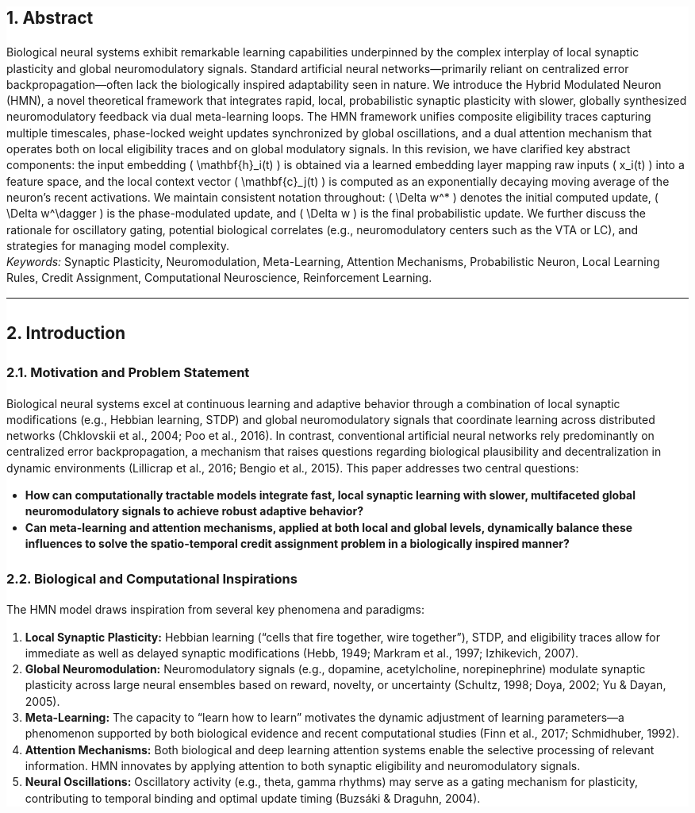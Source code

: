 
## 1. Abstract

Biological neural systems exhibit remarkable learning capabilities underpinned by the complex interplay of local synaptic plasticity and global neuromodulatory signals. Standard artificial neural networks—primarily reliant on centralized error backpropagation—often lack the biologically inspired adaptability seen in nature. We introduce the Hybrid Modulated Neuron (HMN), a novel theoretical framework that integrates rapid, local, probabilistic synaptic plasticity with slower, globally synthesized neuromodulatory feedback via dual meta-learning loops. The HMN framework unifies composite eligibility traces capturing multiple timescales, phase-locked weight updates synchronized by global oscillations, and a dual attention mechanism that operates both on local eligibility traces and on global modulatory signals. In this revision, we have clarified key abstract components: the input embedding \( \mathbf{h}_i(t) \) is obtained via a learned embedding layer mapping raw inputs \( x_i(t) \) into a feature space, and the local context vector \( \mathbf{c}_j(t) \) is computed as an exponentially decaying moving average of the neuron’s recent activations. We maintain consistent notation throughout: \( \Delta w^* \) denotes the initial computed update, \( \Delta w^\dagger \) is the phase-modulated update, and \( \Delta w \) is the final probabilistic update. We further discuss the rationale for oscillatory gating, potential biological correlates (e.g., neuromodulatory centers such as the VTA or LC), and strategies for managing model complexity.  
*Keywords:* Synaptic Plasticity, Neuromodulation, Meta-Learning, Attention Mechanisms, Probabilistic Neuron, Local Learning Rules, Credit Assignment, Computational Neuroscience, Reinforcement Learning.

---

## 2. Introduction

### 2.1. Motivation and Problem Statement

Biological neural systems excel at continuous learning and adaptive behavior through a combination of local synaptic modifications (e.g., Hebbian learning, STDP) and global neuromodulatory signals that coordinate learning across distributed networks (Chklovskii et al., 2004; Poo et al., 2016). In contrast, conventional artificial neural networks rely predominantly on centralized error backpropagation, a mechanism that raises questions regarding biological plausibility and decentralization in dynamic environments (Lillicrap et al., 2016; Bengio et al., 2015). This paper addresses two central questions:

- **How can computationally tractable models integrate fast, local synaptic learning with slower, multifaceted global neuromodulatory signals to achieve robust adaptive behavior?**
- **Can meta-learning and attention mechanisms, applied at both local and global levels, dynamically balance these influences to solve the spatio-temporal credit assignment problem in a biologically inspired manner?**

### 2.2. Biological and Computational Inspirations

The HMN model draws inspiration from several key phenomena and paradigms:

1. **Local Synaptic Plasticity:** Hebbian learning (“cells that fire together, wire together”), STDP, and eligibility traces allow for immediate as well as delayed synaptic modifications (Hebb, 1949; Markram et al., 1997; Izhikevich, 2007).
2. **Global Neuromodulation:** Neuromodulatory signals (e.g., dopamine, acetylcholine, norepinephrine) modulate synaptic plasticity across large neural ensembles based on reward, novelty, or uncertainty (Schultz, 1998; Doya, 2002; Yu & Dayan, 2005).
3. **Meta-Learning:** The capacity to “learn how to learn” motivates the dynamic adjustment of learning parameters—a phenomenon supported by both biological evidence and recent computational studies (Finn et al., 2017; Schmidhuber, 1992).
4. **Attention Mechanisms:** Both biological and deep learning attention systems enable the selective processing of relevant information. HMN innovates by applying attention to both synaptic eligibility and neuromodulatory signals.
5. **Neural Oscillations:** Oscillatory activity (e.g., theta, gamma rhythms) may serve as a gating mechanism for plasticity, contributing to temporal binding and optimal update timing (Buzsáki & Draguhn, 2004).

